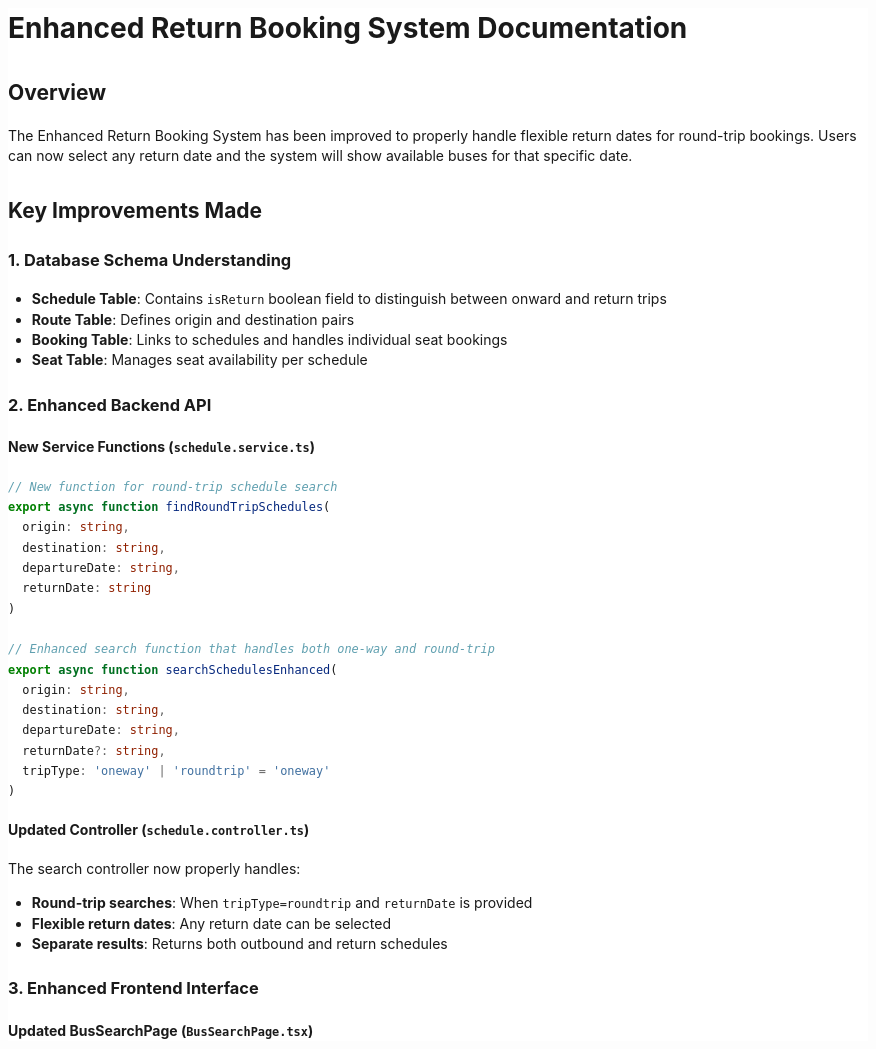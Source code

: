 # Enhanced Return Booking System Documentation

## Overview

The Enhanced Return Booking System has been improved to properly handle flexible return dates for round-trip bookings. Users can now select any return date and the system will show available buses for that specific date.

## Key Improvements Made

### 1. **Database Schema Understanding**
- **Schedule Table**: Contains `isReturn` boolean field to distinguish between onward and return trips
- **Route Table**: Defines origin and destination pairs
- **Booking Table**: Links to schedules and handles individual seat bookings
- **Seat Table**: Manages seat availability per schedule

### 2. **Enhanced Backend API**

#### New Service Functions (`schedule.service.ts`)

```typescript
// New function for round-trip schedule search
export async function findRoundTripSchedules(
  origin: string,
  destination: string,
  departureDate: string,
  returnDate: string
)

// Enhanced search function that handles both one-way and round-trip
export async function searchSchedulesEnhanced(
  origin: string,
  destination: string,
  departureDate: string,
  returnDate?: string,
  tripType: 'oneway' | 'roundtrip' = 'oneway'
)
```

#### Updated Controller (`schedule.controller.ts`)

The search controller now properly handles:
- **Round-trip searches**: When `tripType=roundtrip` and `returnDate` is provided
- **Flexible return dates**: Any return date can be selected
- **Separate results**: Returns both outbound and return schedules

### 3. **Enhanced Frontend Interface**

#### Updated BusSearchPage (`BusSearchPage.tsx`)
